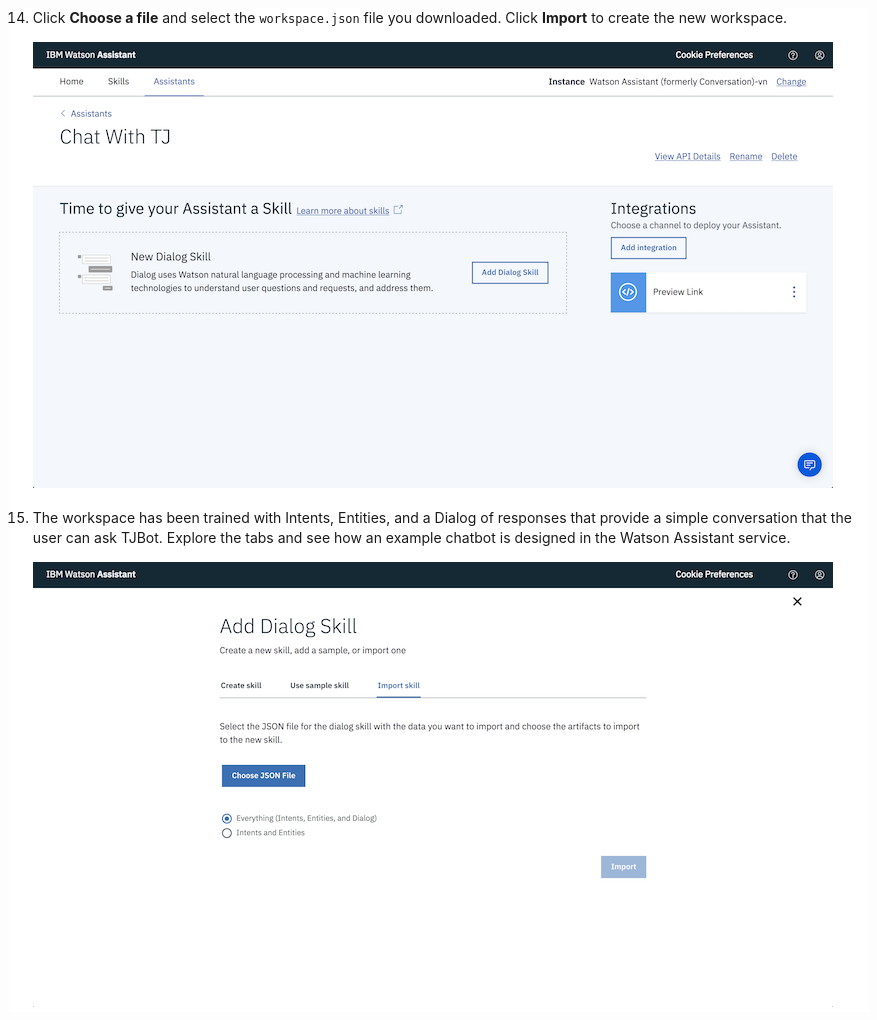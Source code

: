 14. Click **Choose a file** and select the `workspace.json` file you downloaded. Click **Import** to create the new workspace.

    ![](assets/1.11.png)    

15. The workspace has been trained with Intents, Entities, and a Dialog of responses that provide a simple conversation that the user can ask TJBot. Explore the tabs and see how an example chatbot is designed in the Watson Assistant service.

    ![](assets/1.12.png)    
